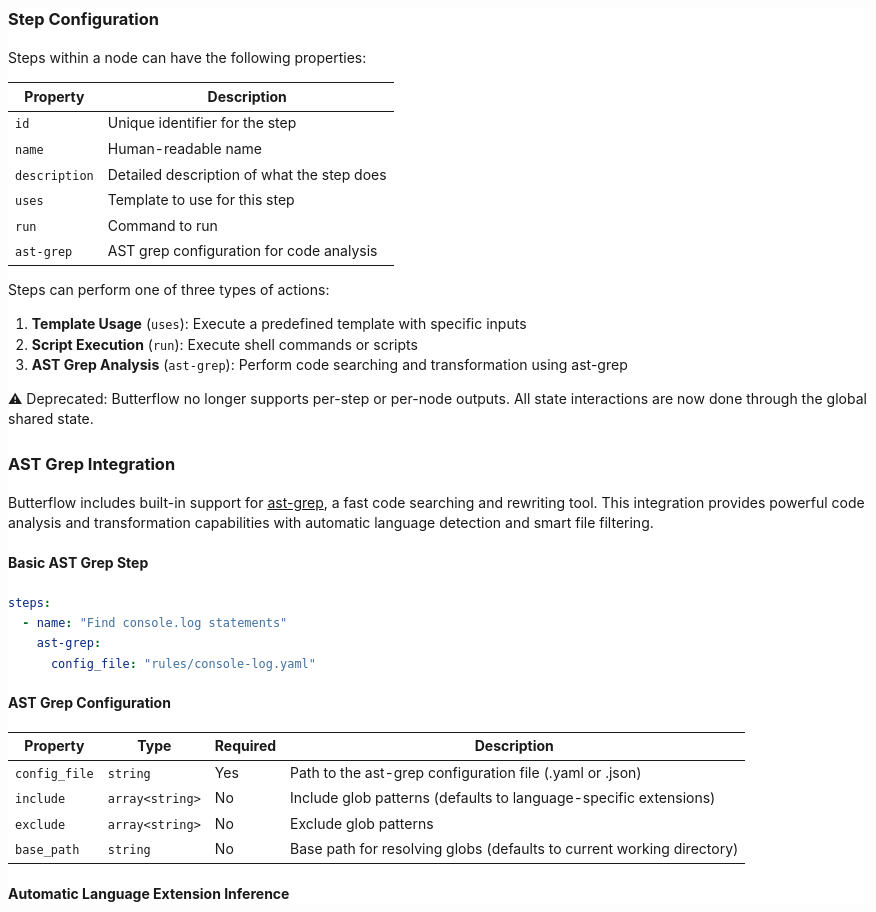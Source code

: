 ### Step Configuration

Steps within a node can have the following properties:

| Property      | Description                                |
| ------------- | ------------------------------------------ |
| `id`          | Unique identifier for the step             |
| `name`        | Human-readable name                        |
| `description` | Detailed description of what the step does |
| `uses`        | Template to use for this step              |
| `run`         | Command to run                             |
| `ast-grep`    | AST grep configuration for code analysis   |

Steps can perform one of three types of actions:

1. **Template Usage** (`uses`): Execute a predefined template with specific inputs
2. **Script Execution** (`run`): Execute shell commands or scripts
3. **AST Grep Analysis** (`ast-grep`): Perform code searching and transformation using ast-grep

⚠️ Deprecated: Butterflow no longer supports per-step or per-node outputs. All state interactions are now done through the global shared state.

### AST Grep Integration

Butterflow includes built-in support for [ast-grep](https://ast-grep.github.io/), a fast code searching and rewriting tool. This integration provides powerful code analysis and transformation capabilities with automatic language detection and smart file filtering.

#### Basic AST Grep Step

```yaml
steps:
  - name: "Find console.log statements"
    ast-grep:
      config_file: "rules/console-log.yaml"
```

#### AST Grep Configuration

| Property      | Type                | Required | Description                                                                |
| ------------- | ------------------- | -------- | -------------------------------------------------------------------------- |
| `config_file` | `string`            | Yes      | Path to the ast-grep configuration file (.yaml or .json)                  |
| `include`     | `array<string>`     | No       | Include glob patterns (defaults to language-specific extensions)          |
| `exclude`     | `array<string>`     | No       | Exclude glob patterns                                                      |
| `base_path`   | `string`            | No       | Base path for resolving globs (defaults to current working directory)     |

#### Automatic Language Extension Inference
